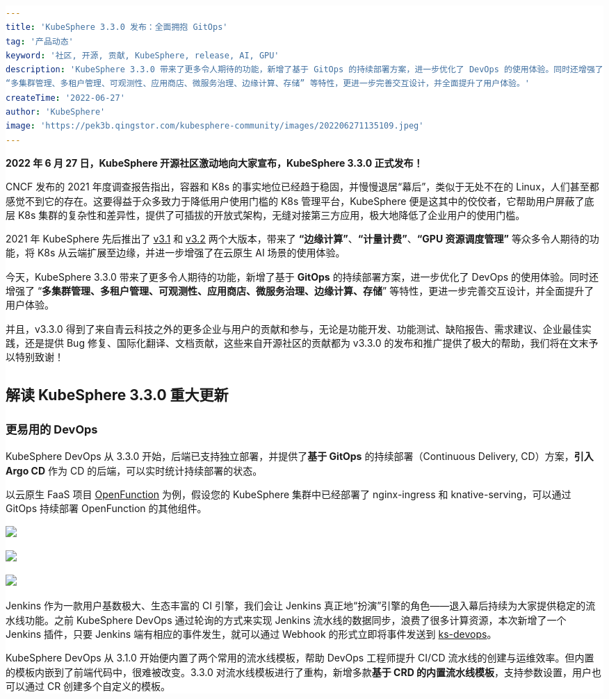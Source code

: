 ```yaml
---
title: 'KubeSphere 3.3.0 发布：全面拥抱 GitOps'
tag: '产品动态'
keyword: '社区, 开源, 贡献, KubeSphere, release, AI, GPU'
description: 'KubeSphere 3.3.0 带来了更多令人期待的功能，新增了基于 GitOps 的持续部署方案，进一步优化了 DevOps 的使用体验。同时还增强了 “多集群管理、多租户管理、可观测性、应用商店、微服务治理、边缘计算、存储” 等特性，更进一步完善交互设计，并全面提升了用户体验。'
createTime: '2022-06-27'
author: 'KubeSphere'
image: 'https://pek3b.qingstor.com/kubesphere-community/images/202206271135109.jpeg'
---
```


**2022 年 6 月 27 日，KubeSphere 开源社区激动地向大家宣布，KubeSphere 3.3.0 正式发布！**

CNCF 发布的 2021 年度调查报告指出，容器和 K8s 的事实地位已经趋于稳固，并慢慢退居“幕后”，类似于无处不在的 Linux，人们甚至都感觉不到它的存在。这要得益于众多致力于降低用户使用门槛的 K8s 管理平台，KubeSphere 便是这其中的佼佼者，它帮助用户屏蔽了底层 K8s 集群的复杂性和差异性，提供了可插拔的开放式架构，无缝对接第三方应用，极大地降低了企业用户的使用门槛。

2021 年 KubeSphere 先后推出了 [v3.1](https://kubesphere.com.cn/news/kubesphere-3.1.0-ga-announcement/) 和 [v3.2](https://kubesphere.com.cn/news/kubesphere-3.2.0-ga-announcement/) 两个大版本，带来了 **“边缘计算”**、**“计量计费”**、**“GPU 资源调度管理”** 等众多令人期待的功能，将 K8s 从云端扩展至边缘，并进一步增强了在云原生 AI 场景的使用体验。

今天，KubeSphere 3.3.0 带来了更多令人期待的功能，新增了基于 **GitOps** 的持续部署方案，进一步优化了 DevOps 的使用体验。同时还增强了 “**多集群管理、多租户管理、可观测性、应用商店、微服务治理、边缘计算、存储**” 等特性，更进一步完善交互设计，并全面提升了用户体验。

并且，v3.3.0 得到了来自青云科技之外的更多企业与用户的贡献和参与，无论是功能开发、功能测试、缺陷报告、需求建议、企业最佳实践，还是提供  Bug 修复、国际化翻译、文档贡献，这些来自开源社区的贡献都为 v3.3.0 的发布和推广提供了极大的帮助，我们将在文末予以特别致谢！

## 解读 KubeSphere 3.3.0 重大更新

### 更易用的 DevOps

KubeSphere DevOps 从 3.3.0 开始，后端已支持独立部署，并提供了**基于 GitOps** 的持续部署（Continuous Delivery, CD）方案，**引入 Argo CD** 作为 CD 的后端，可以实时统计持续部署的状态。

<iframe width="760" height="380" src="https://player.bilibili.com/player.html?aid=597808663&bvid=BV18B4y1q7kh&cid=756454741&page=1&high_quality=1" scrolling="no" border="0" frameborder="no" framespacing="0" allowfullscreen="true"> </iframe>

以云原生 FaaS 项目 [OpenFunction](https://github.com/OpenFunction/openfunction) 为例，假设您的 KubeSphere 集群中已经部署了 nginx-ingress 和 knative-serving，可以通过 GitOps 持续部署 OpenFunction 的其他组件。

![](https://pek3b.qingstor.com/kubesphere-community/images/202206222328838.jpg)

![](https://pek3b.qingstor.com/kubesphere-community/images/202206222328198.jpg)

![](https://pek3b.qingstor.com/kubesphere-community/images/202206222328876.png)

Jenkins 作为一款用户基数极大、生态丰富的 CI 引擎，我们会让 Jenkins 真正地“扮演”引擎的角色——退入幕后持续为大家提供稳定的流水线功能。之前 KubeSphere DevOps 通过轮询的方式来实现 Jenkins 流水线的数据同步，浪费了很多计算资源，本次新增了一个 Jenkins 插件，只要 Jenkins 端有相应的事件发生，就可以通过 Webhook 的形式立即将事件发送到 [ks-devops](https://github.com/kubesphere/ks-devops)。

KubeSphere DevOps 从 3.1.0 开始便内置了两个常用的流水线模板，帮助 DevOps 工程师提升 CI/CD 流水线的创建与运维效率。但内置的模板内嵌到了前端代码中，很难被改变。3.3.0 对流水线模板进行了重构，新增多款**基于 CRD 的内置流水线模板**，支持参数设置，用户也可以通过 CR 创建多个自定义的模板。
